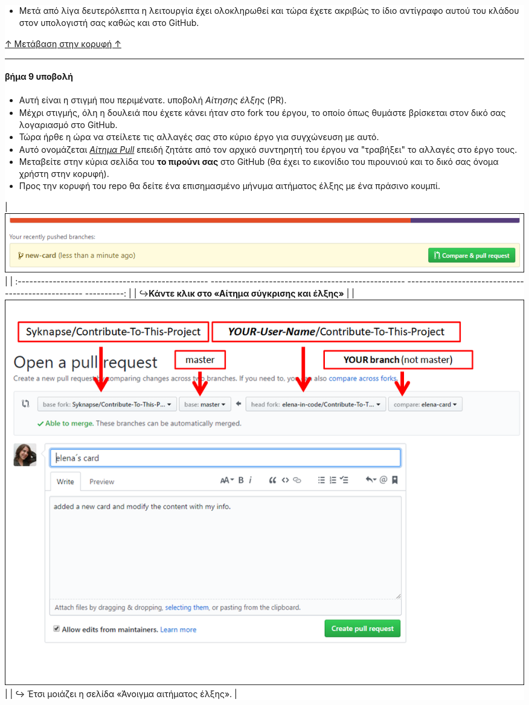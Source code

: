 
- Μετά από λίγα δευτερόλεπτα η λειτουργία έχει ολοκληρωθεί και τώρα έχετε ακριβώς το ίδιο αντίγραφο αυτού του κλάδου στον υπολογιστή σας καθώς και στο GitHub.

[↑ Μετάβαση στην κορυφή ↑](#ευρετήριο-γρήγορης-πρόσβασης)

---

#### βήμα 9 υποβολή

- Αυτή είναι η στιγμή που περιμένατε. υποβολή _Αίτησης έλξης_ (PR).
- Μέχρι στιγμής, όλη η δουλειά που έχετε κάνει ήταν στο fork του έργου, το οποίο όπως θυμάστε βρίσκεται στον δικό σας λογαριασμό στο GitHub.
- Τώρα ήρθε η ώρα να στείλετε τις αλλαγές σας στο κύριο έργο για συγχώνευση με αυτό.
- Αυτό ονομάζεται [_Αίτημα Pull_](https://help.github.com/articles/about-pull-requests/ "About Pull Requests - GitHub Help") επειδή ζητάτε από τον αρχικό συντηρητή του έργου να "τραβήξει" το αλλαγές στο έργο τους.
- Μεταβείτε στην κύρια σελίδα του **το πιρούνι σας** στο GitHub (θα έχει το εικονίδιο του πιρουνιού και το δικό σας όνομα χρήστη στην κορυφή).
- Προς την κορυφή του repo θα δείτε ένα επισημασμένο μήνυμα αιτήματος έλξης με ένα πράσινο κουμπί.

| ![Submit a Pull Request](/readme-only/pull-request.PNG "Αυτό είναι συνήθως προς την κορυφή της σελίδας, κάτω από την περιγραφή και πάνω από τα αρχεία και τους φακέλους του έργου") |
| :------------------------------------------------- -------------------------------------------------- -------------------------------------------------- ----------: |
| ↪️**Κάντε κλικ στο «Αίτημα σύγκρισης και έλξης»** |
| ![Open a Pull Request](/readme-only/pull-request-branches.PNG "Ζητάτε να συγχωνεύσετε τον κλάδο σας από το πιρούνι σας στον κύριο κλάδο του αρχικού έργου") |
| ↪️ Έτσι μοιάζει η σελίδα «Άνοιγμα αιτήματος έλξης». |
